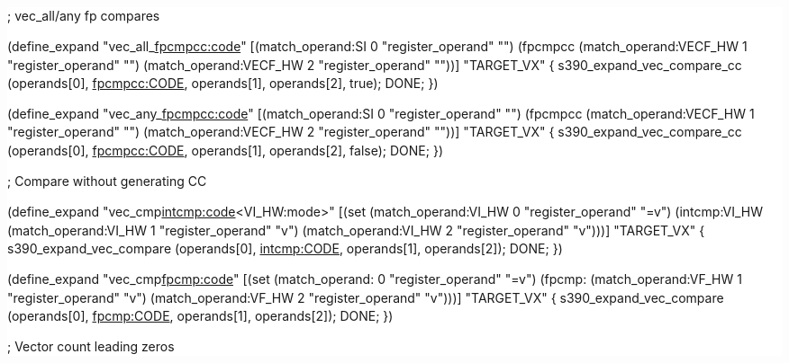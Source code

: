 ; vec_all/any fp compares

(define_expand "vec_all_<fpcmpcc:code><mode>"
  [(match_operand:SI               0 "register_operand" "")
   (fpcmpcc (match_operand:VECF_HW 1 "register_operand" "")
	    (match_operand:VECF_HW 2 "register_operand" ""))]
  "TARGET_VX"
{
  s390_expand_vec_compare_cc (operands[0],
			      <fpcmpcc:CODE>,
			      operands[1],
			      operands[2],
			      true);
  DONE;
})

(define_expand "vec_any_<fpcmpcc:code><mode>"
  [(match_operand:SI               0 "register_operand" "")
   (fpcmpcc (match_operand:VECF_HW 1 "register_operand" "")
	    (match_operand:VECF_HW 2 "register_operand" ""))]
  "TARGET_VX"
{
  s390_expand_vec_compare_cc (operands[0],
			      <fpcmpcc:CODE>,
			      operands[1],
			      operands[2],
			      false);
  DONE;
})


; Compare without generating CC

(define_expand "vec_cmp<intcmp:code><VI_HW:mode>"
  [(set (match_operand:VI_HW               0 "register_operand" "=v")
	(intcmp:VI_HW (match_operand:VI_HW 1 "register_operand"  "v")
		      (match_operand:VI_HW 2 "register_operand"  "v")))]
  "TARGET_VX"
{
  s390_expand_vec_compare (operands[0], <intcmp:CODE>, operands[1], operands[2]);
  DONE;
})

(define_expand "vec_cmp<fpcmp:code><mode>"
  [(set (match_operand:<TOINTVEC>              0 "register_operand" "=v")
	(fpcmp:<TOINTVEC> (match_operand:VF_HW 1 "register_operand"  "v")
		       (match_operand:VF_HW 2 "register_operand"  "v")))]
  "TARGET_VX"
{
  s390_expand_vec_compare (operands[0], <fpcmp:CODE>, operands[1], operands[2]);
  DONE;
})


; Vector count leading zeros
